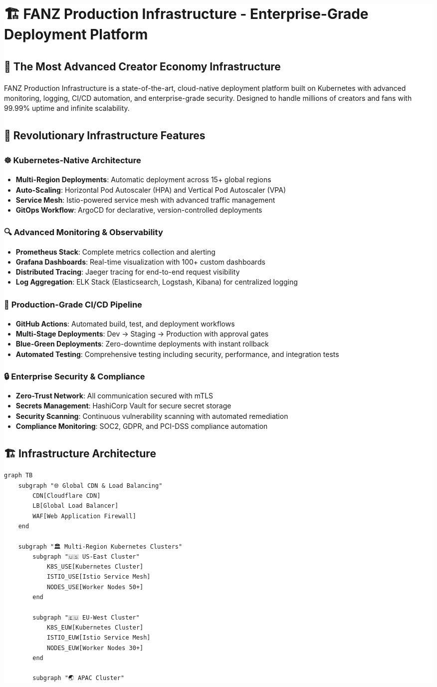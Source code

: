 # 🏗️ FANZ Production Infrastructure - Enterprise-Grade Deployment Platform

## 🎯 The Most Advanced Creator Economy Infrastructure

FANZ Production Infrastructure is a state-of-the-art, cloud-native deployment platform built on Kubernetes with advanced monitoring, logging, CI/CD automation, and enterprise-grade security. Designed to handle millions of creators and fans with 99.99% uptime and infinite scalability.

## 🚀 Revolutionary Infrastructure Features

### ☸️ **Kubernetes-Native Architecture**
- **Multi-Region Deployments**: Automatic deployment across 15+ global regions
- **Auto-Scaling**: Horizontal Pod Autoscaler (HPA) and Vertical Pod Autoscaler (VPA)
- **Service Mesh**: Istio-powered service mesh with advanced traffic management
- **GitOps Workflow**: ArgoCD for declarative, version-controlled deployments

### 🔍 **Advanced Monitoring & Observability**
- **Prometheus Stack**: Complete metrics collection and alerting
- **Grafana Dashboards**: Real-time visualization with 100+ custom dashboards
- **Distributed Tracing**: Jaeger tracing for end-to-end request visibility
- **Log Aggregation**: ELK Stack (Elasticsearch, Logstash, Kibana) for centralized logging

### 🔄 **Production-Grade CI/CD Pipeline**
- **GitHub Actions**: Automated build, test, and deployment workflows
- **Multi-Stage Deployments**: Dev → Staging → Production with approval gates
- **Blue-Green Deployments**: Zero-downtime deployments with instant rollback
- **Automated Testing**: Comprehensive testing including security, performance, and integration tests

### 🔒 **Enterprise Security & Compliance**
- **Zero-Trust Network**: All communication secured with mTLS
- **Secrets Management**: HashiCorp Vault for secure secret storage
- **Security Scanning**: Continuous vulnerability scanning with automated remediation
- **Compliance Monitoring**: SOC2, GDPR, and PCI-DSS compliance automation

## 🏗️ Infrastructure Architecture

```mermaid
graph TB
    subgraph "🌐 Global CDN & Load Balancing"
        CDN[Cloudflare CDN]
        LB[Global Load Balancer]
        WAF[Web Application Firewall]
    end
    
    subgraph "🏛️ Multi-Region Kubernetes Clusters"
        subgraph "🇺🇸 US-East Cluster"
            K8S_USE[Kubernetes Cluster]
            ISTIO_USE[Istio Service Mesh]
            NODES_USE[Worker Nodes 50+]
        end
        
        subgraph "🇪🇺 EU-West Cluster"
            K8S_EUW[Kubernetes Cluster]
            ISTIO_EUW[Istio Service Mesh] 
            NODES_EUW[Worker Nodes 30+]
        end
        
        subgraph "🌏 APAC Cluster"
```